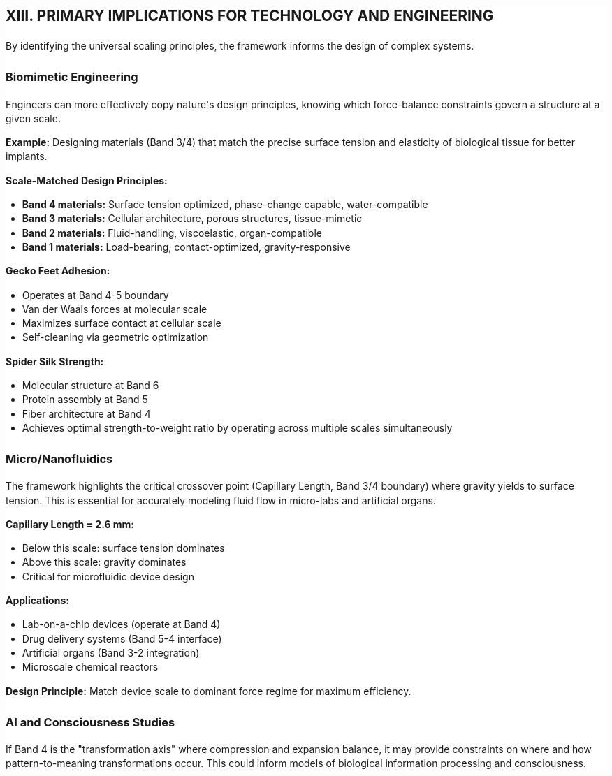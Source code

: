 
## XIII. PRIMARY IMPLICATIONS FOR TECHNOLOGY AND ENGINEERING

By identifying the universal scaling principles, the framework informs the design of complex systems.

### Biomimetic Engineering

Engineers can more effectively copy nature's design principles, knowing which force-balance constraints govern a structure at a given scale.

**Example:** Designing materials (Band 3/4) that match the precise surface tension and elasticity of biological tissue for better implants.

**Scale-Matched Design Principles:**
- **Band 4 materials:** Surface tension optimized, phase-change capable, water-compatible
- **Band 3 materials:** Cellular architecture, porous structures, tissue-mimetic
- **Band 2 materials:** Fluid-handling, viscoelastic, organ-compatible
- **Band 1 materials:** Load-bearing, contact-optimized, gravity-responsive

**Gecko Feet Adhesion:**
- Operates at Band 4-5 boundary
- Van der Waals forces at molecular scale
- Maximizes surface contact at cellular scale
- Self-cleaning via geometric optimization

**Spider Silk Strength:**
- Molecular structure at Band 6
- Protein assembly at Band 5
- Fiber architecture at Band 4
- Achieves optimal strength-to-weight ratio by operating across multiple scales simultaneously

### Micro/Nanofluidics

The framework highlights the critical crossover point (Capillary Length, Band 3/4 boundary) where gravity yields to surface tension. This is essential for accurately modeling fluid flow in micro-labs and artificial organs.

**Capillary Length = 2.6 mm:**
- Below this scale: surface tension dominates
- Above this scale: gravity dominates
- Critical for microfluidic device design

**Applications:**
- Lab-on-a-chip devices (operate at Band 4)
- Drug delivery systems (Band 5-4 interface)
- Artificial organs (Band 3-2 integration)
- Microscale chemical reactors

**Design Principle:** Match device scale to dominant force regime for maximum efficiency.

### AI and Consciousness Studies

If Band 4 is the "transformation axis" where compression and expansion balance, it may provide constraints on where and how pattern-to-meaning transformations occur. This could inform models of biological information processing and consciousness.
